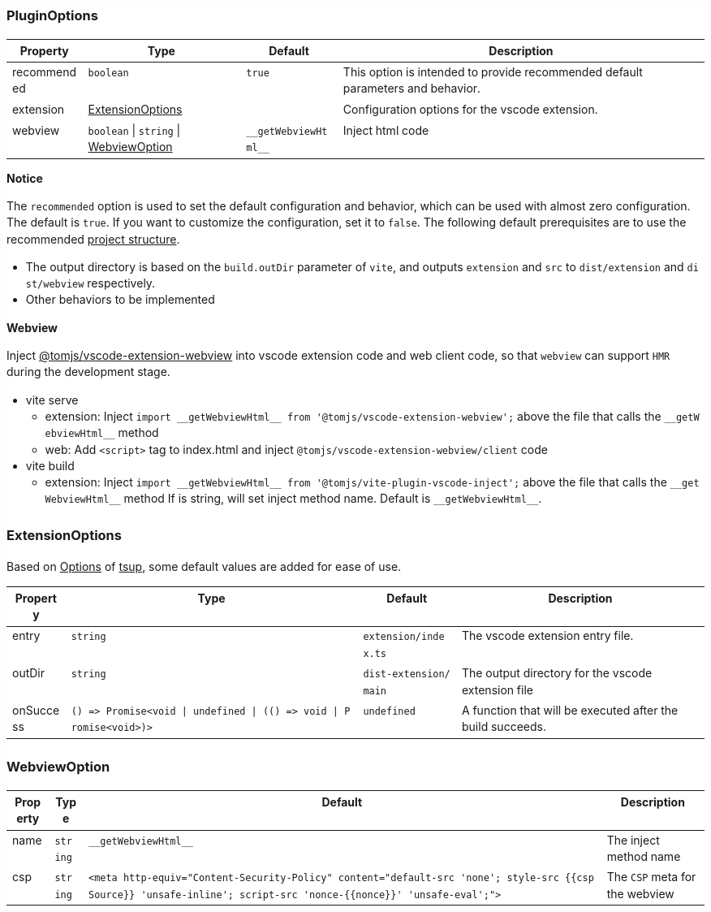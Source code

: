 ### PluginOptions

| Property | Type | Default | Description |
| --- | --- | --- | --- |
| recommended | `boolean` | `true` | This option is intended to provide recommended default parameters and behavior. |
| extension | [ExtensionOptions](#ExtensionOptions) |  | Configuration options for the vscode extension. |
| webview | `boolean` \| `string` \| [WebviewOption](#WebviewOption) | `__getWebviewHtml__` | Inject html code |

**Notice**

The `recommended` option is used to set the default configuration and behavior, which can be used with almost zero configuration. The default is `true`. If you want to customize the configuration, set it to `false`. The following default prerequisites are to use the recommended [project structure](#directory-structure).

- The output directory is based on the `build.outDir` parameter of `vite`, and outputs `extension` and `src` to `dist/extension` and `dist/webview` respectively.
- Other behaviors to be implemented

**Webview**

Inject [@tomjs/vscode-extension-webview](https://github.com/tomjs/vscode-extension-webview) into vscode extension code and web client code, so that `webview` can support `HMR` during the development stage.

- vite serve
  - extension: Inject `import __getWebviewHtml__ from '@tomjs/vscode-extension-webview';` above the file that calls the `__getWebviewHtml__` method
  - web: Add `<script>` tag to index.html and inject `@tomjs/vscode-extension-webview/client` code
- vite build
  - extension: Inject `import __getWebviewHtml__ from '@tomjs/vite-plugin-vscode-inject';` above the file that calls the `__getWebviewHtml__` method If is string, will set inject method name. Default is `__getWebviewHtml__`.

### ExtensionOptions

Based on [Options](https://paka.dev/npm/tsup) of [tsup](https://tsup.egoist.dev/), some default values are added for ease of use.

| Property | Type | Default | Description |
| --- | --- | --- | --- |
| entry | `string` | `extension/index.ts` | The vscode extension entry file. |
| outDir | `string` | `dist-extension/main` | The output directory for the vscode extension file |
| onSuccess | `() => Promise<void \| undefined \| (() => void \| Promise<void>)>` | `undefined` | A function that will be executed after the build succeeds. |

### WebviewOption

| Property | Type | Default | Description |
| --- | --- | --- | --- |
| name | `string` | `__getWebviewHtml__` | The inject method name |
| csp | `string` | `<meta http-equiv="Content-Security-Policy" content="default-src 'none'; style-src {{cspSource}} 'unsafe-inline'; script-src 'nonce-{{nonce}}' 'unsafe-eval';">` | The `CSP` meta for the webview |
